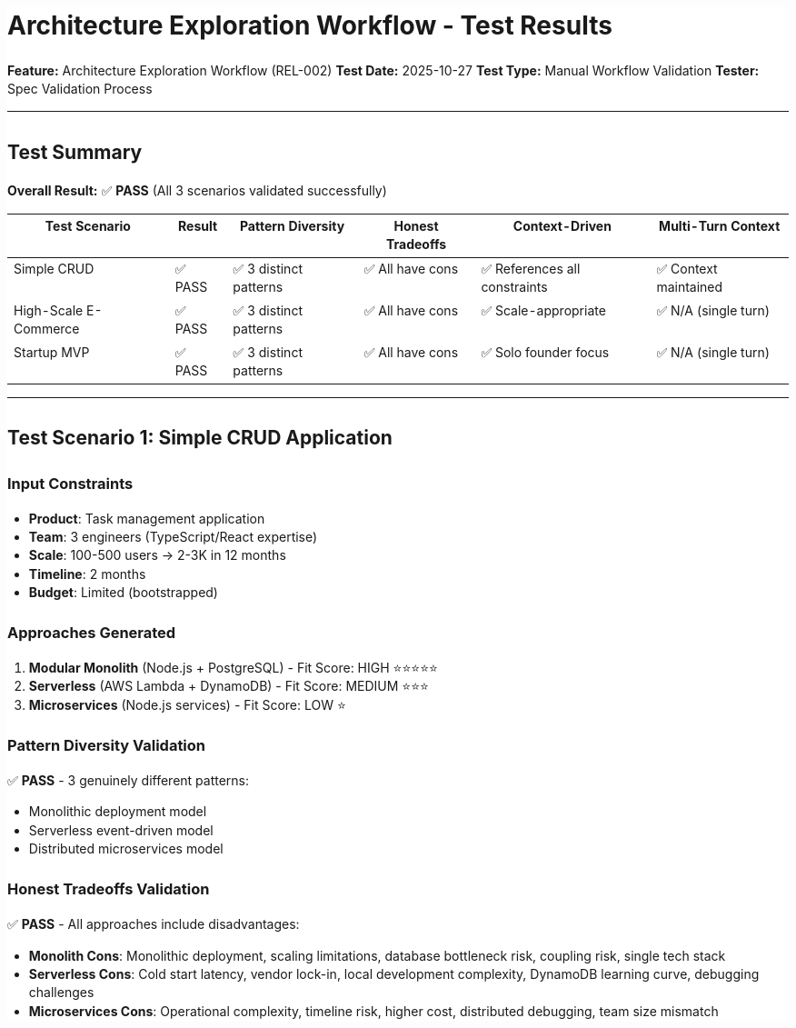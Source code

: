 # Architecture Exploration Workflow - Test Results

**Feature:** Architecture Exploration Workflow (REL-002)
**Test Date:** 2025-10-27
**Test Type:** Manual Workflow Validation
**Tester:** Spec Validation Process

---

## Test Summary

**Overall Result:** ✅ **PASS** (All 3 scenarios validated successfully)

| Test Scenario | Result | Pattern Diversity | Honest Tradeoffs | Context-Driven | Multi-Turn Context |
|--------------|--------|-------------------|------------------|----------------|-------------------|
| Simple CRUD | ✅ PASS | ✅ 3 distinct patterns | ✅ All have cons | ✅ References all constraints | ✅ Context maintained |
| High-Scale E-Commerce | ✅ PASS | ✅ 3 distinct patterns | ✅ All have cons | ✅ Scale-appropriate | ✅ N/A (single turn) |
| Startup MVP | ✅ PASS | ✅ 3 distinct patterns | ✅ All have cons | ✅ Solo founder focus | ✅ N/A (single turn) |

---

## Test Scenario 1: Simple CRUD Application

### Input Constraints
- **Product**: Task management application
- **Team**: 3 engineers (TypeScript/React expertise)
- **Scale**: 100-500 users → 2-3K in 12 months
- **Timeline**: 2 months
- **Budget**: Limited (bootstrapped)

### Approaches Generated
1. **Modular Monolith** (Node.js + PostgreSQL) - Fit Score: HIGH ⭐⭐⭐⭐⭐
2. **Serverless** (AWS Lambda + DynamoDB) - Fit Score: MEDIUM ⭐⭐⭐
3. **Microservices** (Node.js services) - Fit Score: LOW ⭐

### Pattern Diversity Validation
✅ **PASS** - 3 genuinely different patterns:
- Monolithic deployment model
- Serverless event-driven model
- Distributed microservices model

### Honest Tradeoffs Validation
✅ **PASS** - All approaches include disadvantages:
- **Monolith Cons**: Monolithic deployment, scaling limitations, database bottleneck risk, coupling risk, single tech stack
- **Serverless Cons**: Cold start latency, vendor lock-in, local development complexity, DynamoDB learning curve, debugging challenges
- **Microservices Cons**: Operational complexity, timeline risk, higher cost, distributed debugging, team size mismatch
